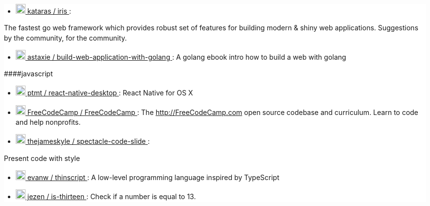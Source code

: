 * <img src='https://avatars0.githubusercontent.com/u/2321588?v=3&s=40' height='20' width='20'>[
      kataras
      /
      iris
](https://github.com/kataras/iris): 
      
 The fastest go web framework which provides robust set of features for building modern & shiny web applications. Suggestions by the community, for the community.
    
* <img src='https://avatars0.githubusercontent.com/u/233907?v=3&s=40' height='20' width='20'>[
      astaxie
      /
      build-web-application-with-golang
](https://github.com/astaxie/build-web-application-with-golang): 
      A golang ebook intro how to build a web with golang
    

####javascript
* <img src='https://avatars0.githubusercontent.com/u/197597?v=3&s=40' height='20' width='20'>[
      ptmt
      /
      react-native-desktop
](https://github.com/ptmt/react-native-desktop): 
      React Native for OS X 
    
* <img src='https://avatars1.githubusercontent.com/u/985197?v=3&s=40' height='20' width='20'>[
      FreeCodeCamp
      /
      FreeCodeCamp
](https://github.com/FreeCodeCamp/FreeCodeCamp): 
      The http://FreeCodeCamp.com open source codebase and curriculum. Learn to code and help nonprofits.
    
* <img src='https://avatars0.githubusercontent.com/u/952783?v=3&s=40' height='20' width='20'>[
      thejameskyle
      /
      spectacle-code-slide
](https://github.com/thejameskyle/spectacle-code-slide): 
      
 Present code with style
    
* <img src='https://avatars1.githubusercontent.com/u/406394?v=3&s=40' height='20' width='20'>[
      evanw
      /
      thinscript
](https://github.com/evanw/thinscript): 
      A low-level programming language inspired by TypeScript
    
* <img src='https://avatars0.githubusercontent.com/u/8823299?v=3&s=40' height='20' width='20'>[
      jezen
      /
      is-thirteen
](https://github.com/jezen/is-thirteen): 
      Check if a number is equal to 13.
    